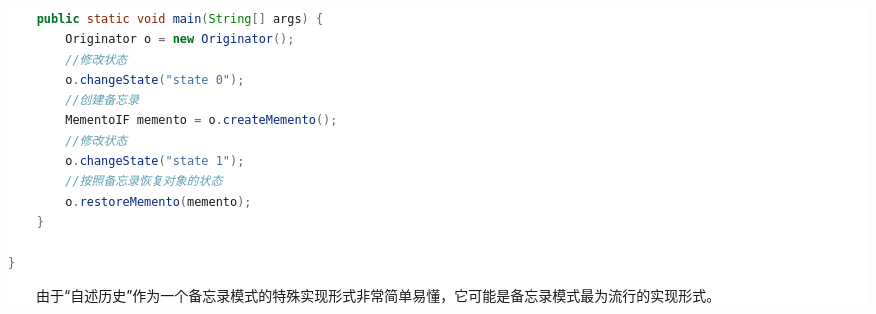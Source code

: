 ```java
    public static void main(String[] args) {
        Originator o = new Originator();
        //修改状态
        o.changeState("state 0");
        //创建备忘录
        MementoIF memento = o.createMemento();
        //修改状态
        o.changeState("state 1");
        //按照备忘录恢复对象的状态
        o.restoreMemento(memento);
    }

}
```
　　由于“自述历史”作为一个备忘录模式的特殊实现形式非常简单易懂，它可能是备忘录模式最为流行的实现形式。
